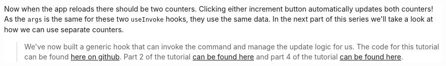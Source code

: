 Now when the app reloads there should be two counters. Clicking either increment button automatically updates both counters! As the `args` is the same for these two `useInvoke` hooks, they use the same data. In the next part of this series we'll take a look at how we can use separate counters.

> We've now built a generic hook that can invoke the command and manage the update logic for us. The code for this tutorial can be found [here on github](https://github.com/will-hart/tauri-cra-tutorial/tree/3dc42b87f00907e4245bd5c47d9d65a7eacc0316). Part 2 of the tutorial [can be found here](/20210827_tauri_create_react_app_tutorial_part2) and part 4 of the tutorial [can be found here](/20210829_tauri_create_react_app_tutorial_part3).

